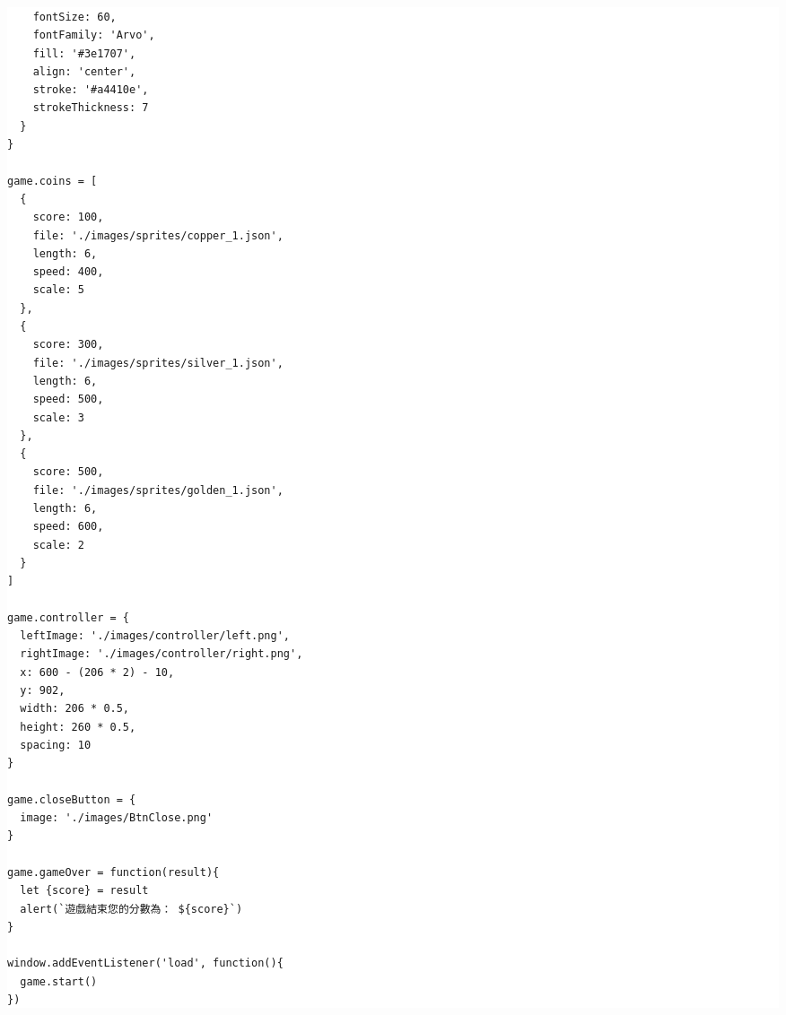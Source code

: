 ```{.javascript}
    fontSize: 60,
    fontFamily: 'Arvo',
    fill: '#3e1707',
    align: 'center',
    stroke: '#a4410e',
    strokeThickness: 7
  }
}

game.coins = [
  {
    score: 100,
    file: './images/sprites/copper_1.json',
    length: 6,
    speed: 400,
    scale: 5
  },
  {
    score: 300,
    file: './images/sprites/silver_1.json',
    length: 6,
    speed: 500,
    scale: 3
  },
  {
    score: 500,
    file: './images/sprites/golden_1.json',
    length: 6,
    speed: 600,
    scale: 2
  }
]

game.controller = {
  leftImage: './images/controller/left.png',
  rightImage: './images/controller/right.png',
  x: 600 - (206 * 2) - 10,
  y: 902,
  width: 206 * 0.5,
  height: 260 * 0.5,
  spacing: 10
}

game.closeButton = {
  image: './images/BtnClose.png'
}

game.gameOver = function(result){
  let {score} = result
  alert(`遊戲結束您的分數為： ${score}`)
}

window.addEventListener('load', function(){
  game.start()
})
```
